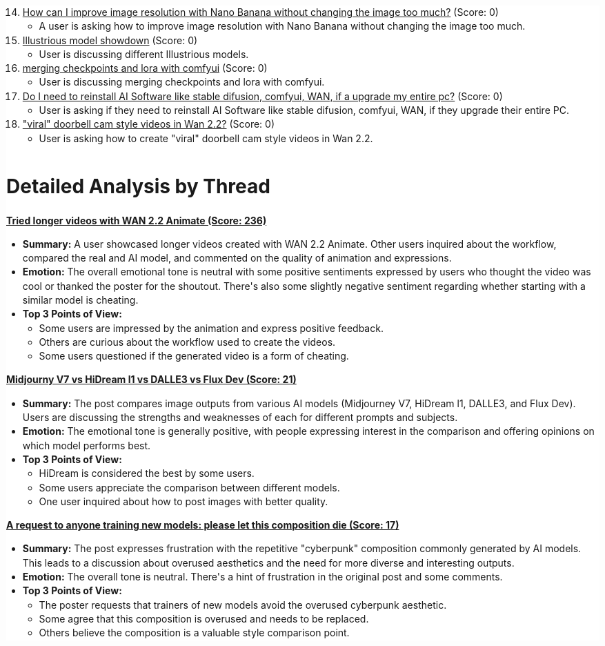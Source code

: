 14. [How can I improve image resolution with Nano Banana without changing the image too much?](https://www.reddit.com/r/StableDiffusion/comments/1ohf28f/how_can_i_improve_image_resolution_with_nano/) (Score: 0)
    * A user is asking how to improve image resolution with Nano Banana without changing the image too much.
15. [Illustrious model showdown](https://www.reddit.com/r/StableDiffusion/comments/1ohhbpy/illustrious_model_showdown/) (Score: 0)
    * User is discussing different Illustrious models.
16. [merging checkpoints and lora with comfyui](https://www.reddit.com/r/StableDiffusion/comments/1ohi64o/merging_checkpoints_and_lora_with_comfyui/) (Score: 0)
    * User is discussing merging checkpoints and lora with comfyui.
17. [Do I need to reinstall AI Software like stable difusion, comfyui, WAN, if a upgrade my entire pc?](https://www.reddit.com/r/StableDiffusion/comments/1ohjgin/do_i_need_to_reinstall_ai_software_like_stable/) (Score: 0)
    * User is asking if they need to reinstall AI Software like stable difusion, comfyui, WAN, if they upgrade their entire PC.
18. ["viral" doorbell cam style videos in Wan 2.2?](https://www.reddit.com/r/StableDiffusion/comments/1ohmmtd/viral_doorbell_cam_style_videos_in_wan_22/) (Score: 0)
    * User is asking how to create "viral" doorbell cam style videos in Wan 2.2.

# Detailed Analysis by Thread
**[Tried longer videos with WAN 2.2 Animate (Score: 236)](https://v.redd.it/xusemoun9oxf1)**
*  **Summary:**  A user showcased longer videos created with WAN 2.2 Animate. Other users inquired about the workflow, compared the real and AI model, and commented on the quality of animation and expressions.
*  **Emotion:** The overall emotional tone is neutral with some positive sentiments expressed by users who thought the video was cool or thanked the poster for the shoutout. There's also some slightly negative sentiment regarding whether starting with a similar model is cheating.
*  **Top 3 Points of View:**
    * Some users are impressed by the animation and express positive feedback.
    * Others are curious about the workflow used to create the videos.
    * Some users questioned if the generated video is a form of cheating.

**[Midjourny V7 vs HiDream l1 vs DALLE3 vs Flux Dev (Score: 21)](https://www.reddit.com/gallery/1ohebfy)**
*  **Summary:**  The post compares image outputs from various AI models (Midjourney V7, HiDream l1, DALLE3, and Flux Dev). Users are discussing the strengths and weaknesses of each for different prompts and subjects.
*  **Emotion:** The emotional tone is generally positive, with people expressing interest in the comparison and offering opinions on which model performs best.
*  **Top 3 Points of View:**
    * HiDream is considered the best by some users.
    * Some users appreciate the comparison between different models.
    * One user inquired about how to post images with better quality.

**[A request to anyone training new models: please let this composition die (Score: 17)](https://www.reddit.com/gallery/1ohi83c)**
*  **Summary:**  The post expresses frustration with the repetitive "cyberpunk" composition commonly generated by AI models. This leads to a discussion about overused aesthetics and the need for more diverse and interesting outputs.
*  **Emotion:** The overall tone is neutral. There's a hint of frustration in the original post and some comments.
*  **Top 3 Points of View:**
    * The poster requests that trainers of new models avoid the overused cyberpunk aesthetic.
    * Some agree that this composition is overused and needs to be replaced.
    * Others believe the composition is a valuable style comparison point.
